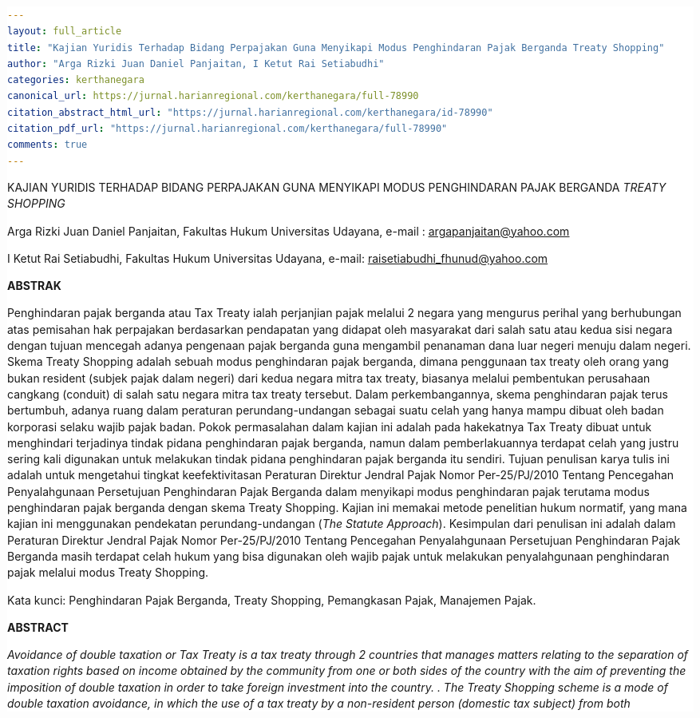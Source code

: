 ```yaml
---
layout: full_article
title: "Kajian Yuridis Terhadap Bidang Perpajakan Guna Menyikapi Modus Penghindaran Pajak Berganda Treaty Shopping"
author: "Arga Rizki Juan Daniel Panjaitan, I Ketut Rai Setiabudhi"
categories: kerthanegara
canonical_url: https://jurnal.harianregional.com/kerthanegara/full-78990 
citation_abstract_html_url: "https://jurnal.harianregional.com/kerthanegara/id-78990"
citation_pdf_url: "https://jurnal.harianregional.com/kerthanegara/full-78990"  
comments: true
---
```


<p><span class="font8">KAJIAN YURIDIS TERHADAP BIDANG PERPAJAKAN GUNA MENYIKAPI MODUS PENGHINDARAN PAJAK BERGANDA </span><span class="font2" style="font-style:italic;">TREATY SHOPPING</span></p>
<p><span class="font7">Arga Rizki Juan Daniel Panjaitan, Fakultas Hukum Universitas Udayana, e-mail : </span><a href="mailto:argapanjaitan@yahoo.com"><span class="font7" style="text-decoration:underline;">argapanjaitan@yahoo.com</span></a></p>
<p><span class="font7">I Ketut Rai Setiabudhi, Fakultas Hukum Universitas Udayana, e-mail: </span><a href="mailto:raisetiabudhi_fhunud@yahoo.com"><span class="font7" style="text-decoration:underline;">raisetiabudhi_fhunud@yahoo.com</span></a></p>
<p><span class="font1" style="font-weight:bold;">ABSTRAK</span></p>
<p><span class="font5">Penghindaran pajak berganda atau Tax Treaty ialah perjanjian pajak melalui 2 negara yang mengurus perihal yang berhubungan atas pemisahan hak perpajakan berdasarkan pendapatan yang didapat oleh masyarakat dari salah satu atau kedua sisi negara dengan tujuan mencegah adanya pengenaan pajak berganda guna mengambil penanaman dana luar negeri menuju dalam negeri. Skema Treaty Shopping adalah sebuah modus penghindaran pajak berganda, dimana penggunaan tax treaty oleh orang yang bukan resident (subjek pajak dalam negeri) dari kedua negara mitra tax treaty, biasanya melalui pembentukan perusahaan cangkang (conduit) di salah satu negara mitra tax treaty tersebut. Dalam perkembangannya, skema penghindaran pajak terus bertumbuh, adanya ruang dalam peraturan perundang-undangan sebagai suatu celah yang hanya mampu dibuat oleh badan korporasi selaku wajib pajak badan. Pokok permasalahan dalam kajian ini adalah pada hakekatnya Tax Treaty dibuat untuk menghindari terjadinya tindak pidana penghindaran pajak berganda, namun dalam pemberlakuannya terdapat celah yang justru sering kali digunakan untuk melakukan tindak pidana penghindaran pajak berganda itu sendiri. Tujuan penulisan karya tulis ini adalah untuk mengetahui tingkat keefektivitasan Peraturan Direktur Jendral Pajak Nomor Per-25/PJ/2010 Tentang Pencegahan Penyalahgunaan Persetujuan Penghindaran Pajak Berganda dalam menyikapi modus penghindaran pajak terutama modus penghindaran pajak berganda dengan skema Treaty Shopping. Kajian ini memakai metode penelitian hukum normatif, yang mana kajian ini menggunakan pendekatan perundang-undangan (</span><span class="font4" style="font-style:italic;">The Statute Approach</span><span class="font5">). Kesimpulan dari penulisan ini adalah dalam Peraturan Direktur Jendral Pajak Nomor Per-25/PJ/2010 Tentang Pencegahan Penyalahgunaan Persetujuan Penghindaran Pajak Berganda masih terdapat celah hukum yang bisa digunakan oleh wajib pajak untuk melakukan penyalahgunaan penghindaran pajak melalui modus Treaty Shopping.</span></p>
<p><span class="font5">Kata kunci: Penghindaran Pajak Berganda, Treaty Shopping, Pemangkasan Pajak, Manajemen Pajak.</span></p>
<p><span class="font1" style="font-weight:bold;">ABSTRACT</span></p>
<p><span class="font4" style="font-style:italic;">Avoidance of double taxation or Tax Treaty is a tax treaty through 2 countries that manages matters relating to the separation of taxation rights based on income obtained by the community from one or both sides of the country with the aim of preventing the imposition of double taxation in order to take foreign investment into the country. . The Treaty Shopping scheme is a mode of double taxation avoidance, in which the use of a tax treaty by a non-resident person (domestic tax subject) from both</span></p>